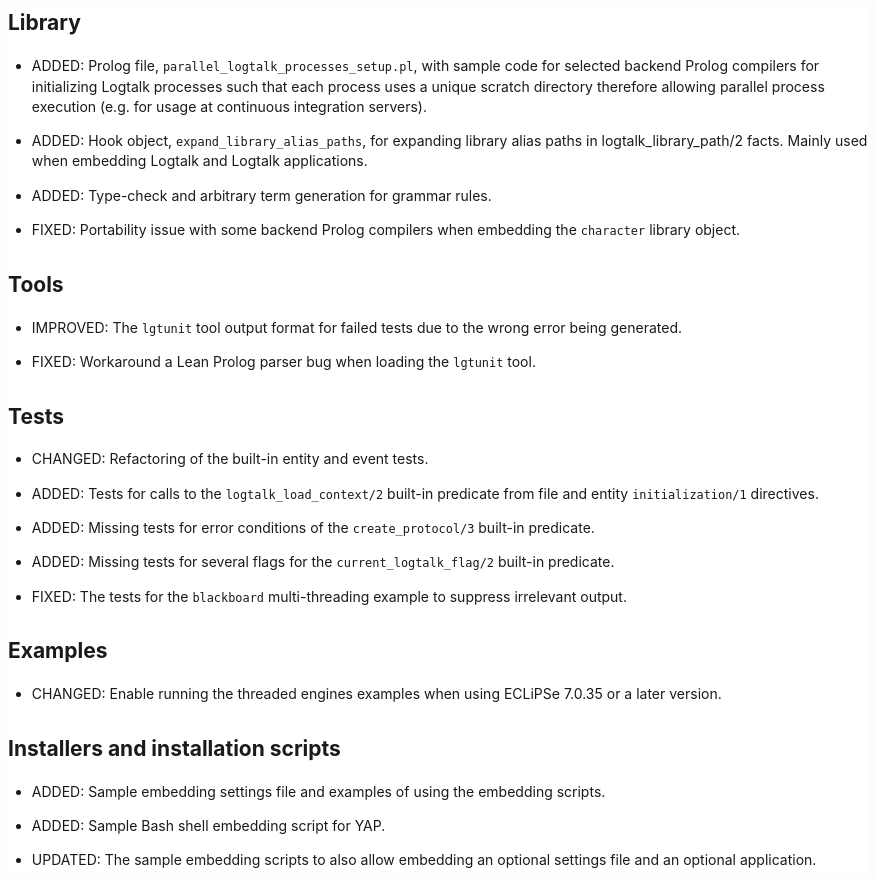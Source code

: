 Library
-------

* ADDED: Prolog file, `parallel_logtalk_processes_setup.pl`, with sample code
for selected backend Prolog compilers for initializing Logtalk processes such
that each process uses a unique scratch directory therefore allowing parallel
process execution (e.g. for usage at continuous integration servers).

* ADDED: Hook object, `expand_library_alias_paths`, for expanding library alias
paths in logtalk_library_path/2 facts. Mainly used when embedding Logtalk and
Logtalk applications.

* ADDED: Type-check and arbitrary term generation for grammar rules.

* FIXED: Portability issue with some backend Prolog compilers when embedding
the `character` library object.

Tools
-----

* IMPROVED: The `lgtunit` tool output format for failed tests due to the wrong
error being generated.

* FIXED: Workaround a Lean Prolog parser bug when loading the `lgtunit` tool.

Tests
-----

* CHANGED: Refactoring of the built-in entity and event tests.

* ADDED: Tests for calls to the `logtalk_load_context/2` built-in predicate
from file and entity `initialization/1` directives.

* ADDED: Missing tests for error conditions of the `create_protocol/3`
built-in predicate.

* ADDED: Missing tests for several flags for the `current_logtalk_flag/2`
built-in predicate.

* FIXED: The tests for the `blackboard` multi-threading example to suppress
irrelevant output.

Examples
--------

* CHANGED: Enable running the threaded engines examples when using ECLiPSe
7.0.35 or a later version.

Installers and installation scripts
-----------------------------------

* ADDED: Sample embedding settings file and examples of using the embedding
scripts.

* ADDED: Sample Bash shell embedding script for YAP.

* UPDATED: The sample embedding scripts to also allow embedding an optional
settings file and an optional application.
